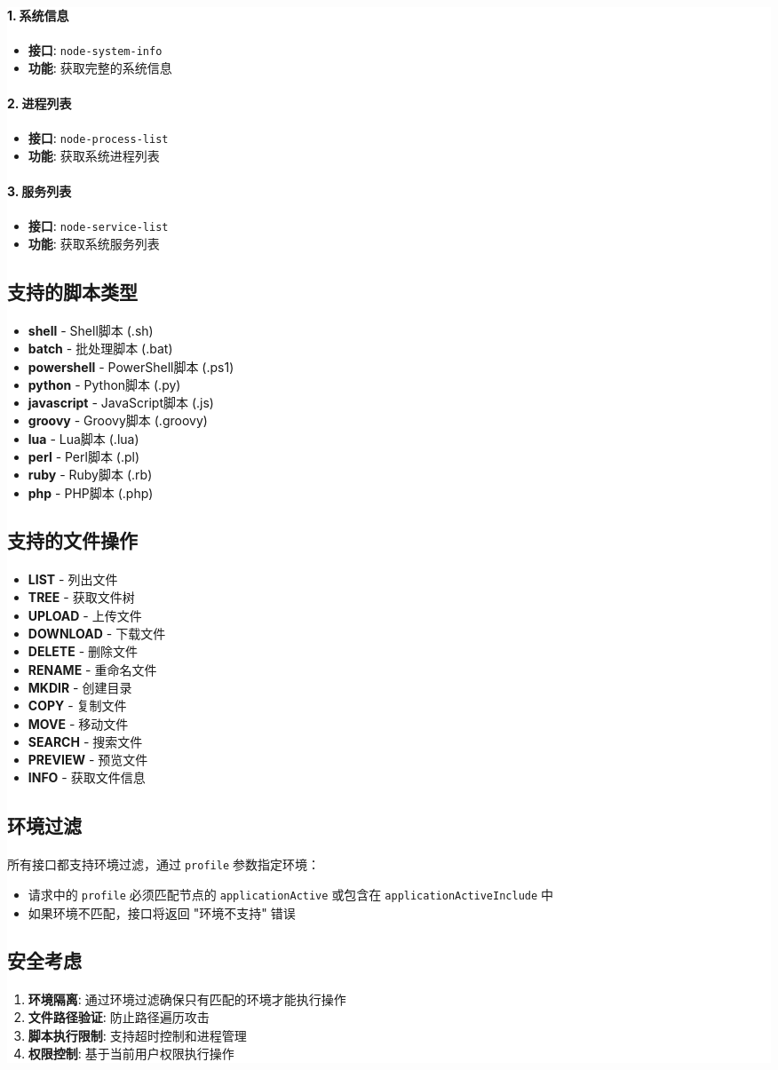 #### 1. 系统信息
- **接口**: `node-system-info`
- **功能**: 获取完整的系统信息

#### 2. 进程列表
- **接口**: `node-process-list`
- **功能**: 获取系统进程列表

#### 3. 服务列表
- **接口**: `node-service-list`
- **功能**: 获取系统服务列表

## 支持的脚本类型

- **shell** - Shell脚本 (.sh)
- **batch** - 批处理脚本 (.bat)
- **powershell** - PowerShell脚本 (.ps1)
- **python** - Python脚本 (.py)
- **javascript** - JavaScript脚本 (.js)
- **groovy** - Groovy脚本 (.groovy)
- **lua** - Lua脚本 (.lua)
- **perl** - Perl脚本 (.pl)
- **ruby** - Ruby脚本 (.rb)
- **php** - PHP脚本 (.php)

## 支持的文件操作

- **LIST** - 列出文件
- **TREE** - 获取文件树
- **UPLOAD** - 上传文件
- **DOWNLOAD** - 下载文件
- **DELETE** - 删除文件
- **RENAME** - 重命名文件
- **MKDIR** - 创建目录
- **COPY** - 复制文件
- **MOVE** - 移动文件
- **SEARCH** - 搜索文件
- **PREVIEW** - 预览文件
- **INFO** - 获取文件信息

## 环境过滤

所有接口都支持环境过滤，通过 `profile` 参数指定环境：
- 请求中的 `profile` 必须匹配节点的 `applicationActive` 或包含在 `applicationActiveInclude` 中
- 如果环境不匹配，接口将返回 "环境不支持" 错误

## 安全考虑

1. **环境隔离**: 通过环境过滤确保只有匹配的环境才能执行操作
2. **文件路径验证**: 防止路径遍历攻击
3. **脚本执行限制**: 支持超时控制和进程管理
4. **权限控制**: 基于当前用户权限执行操作
